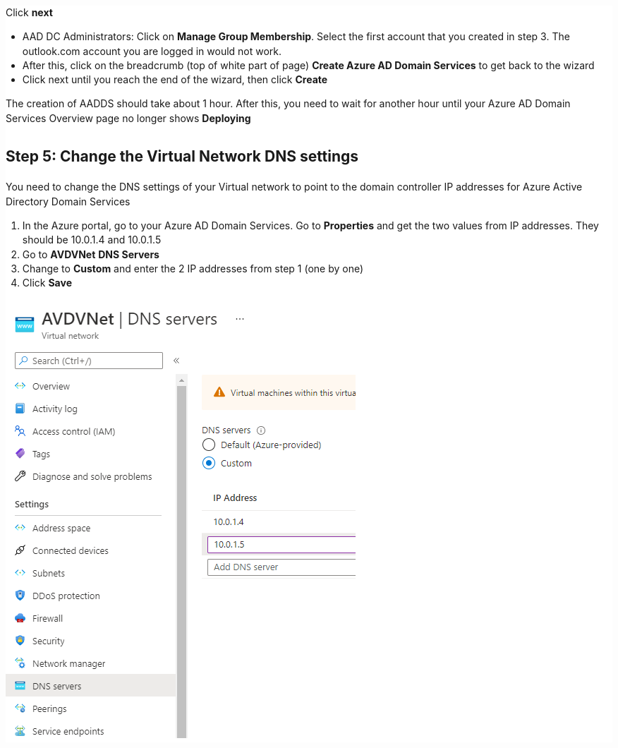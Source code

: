 
Click **next**
- AAD DC Administrators: Click on **Manage Group Membership**. Select the first account that you created in step 3. The outlook.com account you are logged in would not work. 
- After this, click on the breadcrumb (top of white part of page) **Create Azure AD Domain Services** to get back to the wizard
- Click next until you reach the end of the wizard, then click **Create**

The creation of AADDS should take about 1 hour. After this, you need to wait for another hour until your Azure AD Domain Services Overview page no longer shows **Deploying**

## <a id="step5">Step 5: Change the Virtual Network DNS settings</a>
You need to change the DNS settings of your Virtual network to point to the domain controller IP addresses for Azure Active Directory Domain Services
1. In the Azure portal, go to your Azure AD Domain Services. Go to **Properties** and get the two values from IP addresses. They should be 10.0.1.4 and 10.0.1.5
2. Go to **AVDVNet** **DNS Servers**
3. Change to **Custom** and enter the 2 IP addresses from step 1 (one by one)
4. Click **Save**

![DNS settings](../Images/20-DNS.png)
